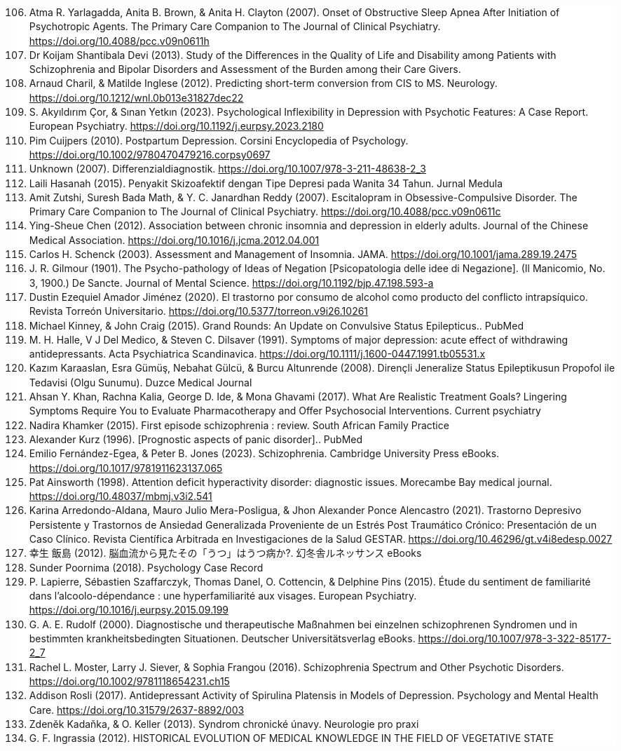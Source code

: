 106. Atma R. Yarlagadda, Anita B. Brown, & Anita H. Clayton (2007). Onset of Obstructive Sleep Apnea After Initiation of Psychotropic Agents. The Primary Care Companion to The Journal of Clinical Psychiatry. https://doi.org/10.4088/pcc.v09n0611h
107. Dr Koijam Shantibala Devi (2013). Study of the Differences in the Quality of Life and Disability among Patients with Schizophrenia and Bipolar Disorders and Assessment of the Burden among their Care Givers.
108. Arnaud Charil, & Matilde Inglese (2012). Predicting short-term conversion from CIS to MS. Neurology. https://doi.org/10.1212/wnl.0b013e31827dec22
109. S. Akyıldırım Çor, & Sınan Yetkın (2023). Psychological Inflexibility in Depression with Psychotic Features: A Case Report. European Psychiatry. https://doi.org/10.1192/j.eurpsy.2023.2180
110. Pim Cuijpers (2010). Postpartum Depression. Corsini Encyclopedia of Psychology. https://doi.org/10.1002/9780470479216.corpsy0697
111. Unknown (2007). Differenzialdiagnostik. https://doi.org/10.1007/978-3-211-48638-2_3
112. Laili Hasanah (2015). Penyakit Skizoafektif dengan Tipe Depresi pada Wanita 34 Tahun. Jurnal Medula
113. Amit Zutshi, Suresh Bada Math, & Y. C. Janardhan Reddy (2007). Escitalopram in Obsessive-Compulsive Disorder. The Primary Care Companion to The Journal of Clinical Psychiatry. https://doi.org/10.4088/pcc.v09n0611c
114. Ying-Sheue Chen (2012). Association between chronic insomnia and depression in elderly adults. Journal of the Chinese Medical Association. https://doi.org/10.1016/j.jcma.2012.04.001
115. Carlos H. Schenck (2003). Assessment and Management of Insomnia. JAMA. https://doi.org/10.1001/jama.289.19.2475
116. J. R. Gilmour (1901). The Psycho-pathology of Ideas of Negation [Psicopatologia delle idee di Negazione]. (Il Manicomio, No. 3, 1900.) De Sancte. Journal of Mental Science. https://doi.org/10.1192/bjp.47.198.593-a
117. Dustin Ezequiel Amador Jiménez (2020). El trastorno por consumo de alcohol como producto del conflicto intrapsíquico. Revista Torreón Universitario. https://doi.org/10.5377/torreon.v9i26.10261
118. Michael Kinney, & John Craig (2015). Grand Rounds: An Update on Convulsive Status Epilepticus.. PubMed
119. M. H. Halle, V J Del Medico, & Steven C. Dilsaver (1991). Symptoms of major depression: acute effect of withdrawing antidepressants. Acta Psychiatrica Scandinavica. https://doi.org/10.1111/j.1600-0447.1991.tb05531.x
120. Kazım Karaaslan, Esra Gümüş, Nebahat Gülcü, & Burcu Altunrende (2008). Dirençli Jeneralize Status Epileptikusun Propofol ile Tedavisi (Olgu Sunumu). Duzce Medical Journal
121. Ahsan Y. Khan, Rachna Kalia, George D. Ide, & Mona Ghavami (2017). What Are Realistic Treatment Goals? Lingering Symptoms Require You to Evaluate Pharmacotherapy and Offer Psychosocial Interventions. Current psychiatry
122. Nadira Khamker (2015). First episode schizophrenia : review. South African Family Practice
123. Alexander Kurz (1996). [Prognostic aspects of panic disorder].. PubMed
124. Emilio Fernández-Egea, & Peter B. Jones (2023). Schizophrenia. Cambridge University Press eBooks. https://doi.org/10.1017/9781911623137.065
125. Pat Ainsworth (1998). Attention deficit hyperactivity disorder: diagnostic issues. Morecambe Bay medical journal. https://doi.org/10.48037/mbmj.v3i2.541
126. Karina Arredondo-Aldana, Mauro Julio Mera-Posligua, & Jhon Alexander Ponce Alencastro (2021). Trastorno Depresivo Persistente y Trastornos de Ansiedad Generalizada Proveniente de un Estrés Post Traumático Crónico: Presentación de un Caso Clínico. Revista Científica Arbitrada en Investigaciones de la Salud GESTAR. https://doi.org/10.46296/gt.v4i8edesp.0027
127. 幸生 飯島 (2012). 脳血流から見たその「うつ」はうつ病か?. 幻冬舎ルネッサンス eBooks
128. Sunder Poornima (2018). Psychology Case Record
129. P. Lapierre, Sébastien Szaffarczyk, Thomas Danel, O. Cottencin, & Delphine Pins (2015). Étude du sentiment de familiarité dans l’alcoolo-dépendance : une hyperfamiliarité aux visages. European Psychiatry. https://doi.org/10.1016/j.eurpsy.2015.09.199
130. G. A. E. Rudolf (2000). Diagnostische und therapeutische Maßnahmen bei einzelnen schizophrenen Syndromen und in bestimmten krankheitsbedingten Situationen. Deutscher Universitätsverlag eBooks. https://doi.org/10.1007/978-3-322-85177-2_7
131. Rachel L. Moster, Larry J. Siever, & Sophia Frangou (2016). Schizophrenia Spectrum and Other Psychotic Disorders. https://doi.org/10.1002/9781118654231.ch15
132. Addison Rosli (2017). Antidepressant Activity of Spirulina Platensis in Models of Depression. Psychology and Mental Health Care. https://doi.org/10.31579/2637-8892/003
133. Zdeněk Kadaňka, & O. Keller (2013). Syndrom chronické únavy. Neurologie pro praxi
134. G. F. Ingrassia (2012). HISTORICAL EVOLUTION OF MEDICAL KNOWLEDGE IN THE FIELD OF VEGETATIVE STATE